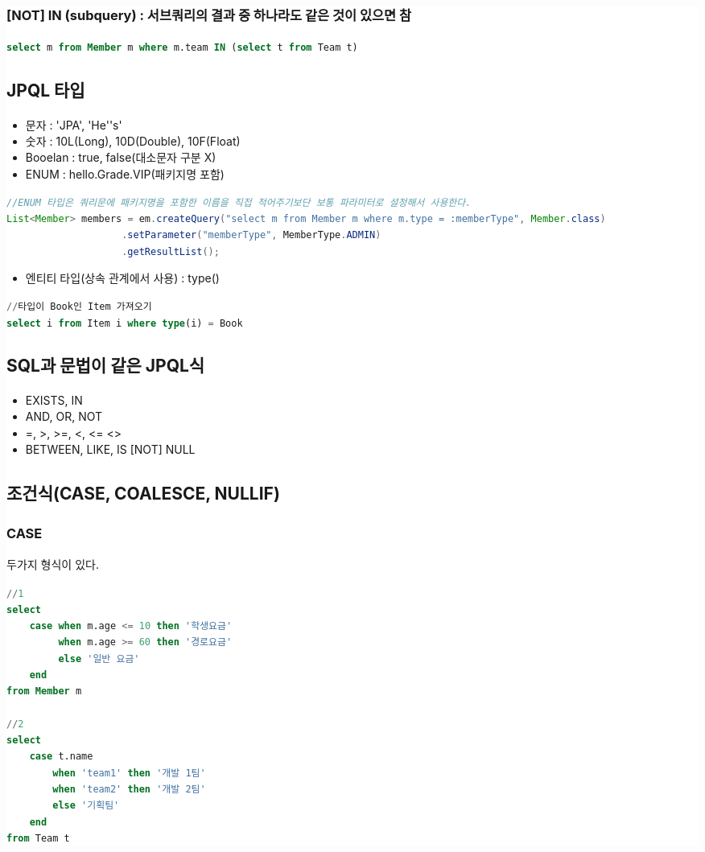 ### [NOT] IN (subquery) : 서브쿼리의 결과 중 하나라도 같은 것이 있으면 참
```sql
select m from Member m where m.team IN (select t from Team t)
```

## JPQL 타입 
- 문자 : 'JPA', 'He''s'
- 숫자 : 10L(Long), 10D(Double), 10F(Float)
- Booelan : true, false(대소문자 구분 X)
- ENUM : hello.Grade.VIP(패키지명 포함)
```java
//ENUM 타입은 쿼리문에 패키지명을 포함한 이름을 직접 적어주기보단 보통 파라미터로 설정해서 사용한다.
List<Member> members = em.createQuery("select m from Member m where m.type = :memberType", Member.class)
                    .setParameter("memberType", MemberType.ADMIN)
                    .getResultList();
```
- 엔티티 타입(상속 관계에서 사용) : type()
```sql
//타입이 Book인 Item 가져오기
select i from Item i where type(i) = Book
```

## SQL과 문법이 같은 JPQL식
- EXISTS, IN
- AND, OR, NOT
- =, >, >=, <, <= <>
- BETWEEN, LIKE, IS [NOT] NULL

## 조건식(CASE, COALESCE, NULLIF)
### CASE
두가지 형식이 있다.
```sql
//1
select 
    case when m.age <= 10 then '학생요금'
         when m.age >= 60 then '경로요금'
         else '일반 요금'
    end
from Member m

//2
select
    case t.name
        when 'team1' then '개발 1팀'
        when 'team2' then '개발 2팀'
        else '기획팀'
    end
from Team t
```
